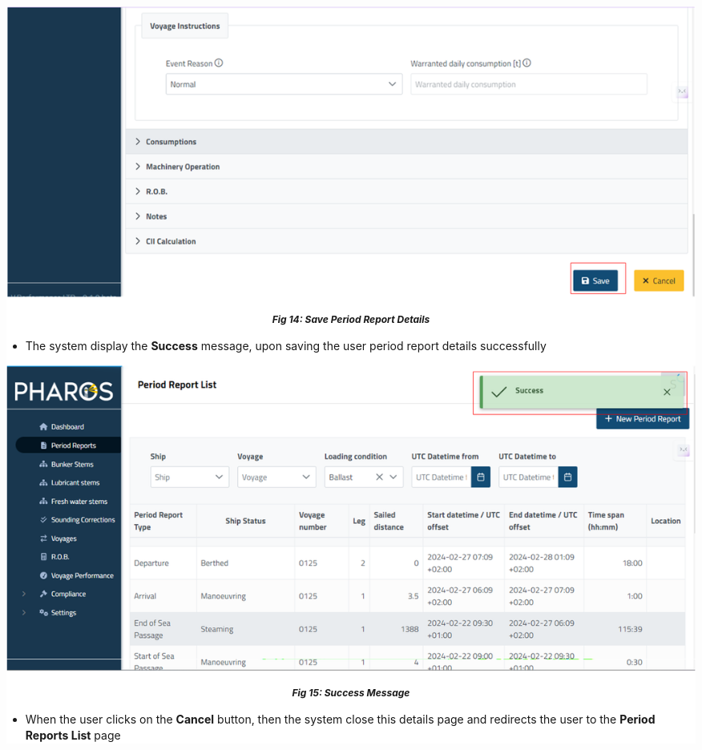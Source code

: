 <p align="center"> <img src="/Images/Saveperiodreportdetails.png" alt="Save Period Report Details"></p>
<p style="text-align:center; font-size:12px;"><strong><em>Fig 14: Save Period Report Details  </em></strong></p>

* The system display the <strong>Success</strong> message, upon saving the user period report details successfully
<p align="center"> <img src="/Images/Successperiodreportdetails.png" alt="Save Period Report Details"></p>
<p style="text-align:center; font-size:12px;"><strong><em>Fig 15: Success Message  </em></strong></p>

* When the user clicks on the <strong>Cancel</strong> button, then the system close this details page and redirects the user to the <strong>Period Reports List</strong> page